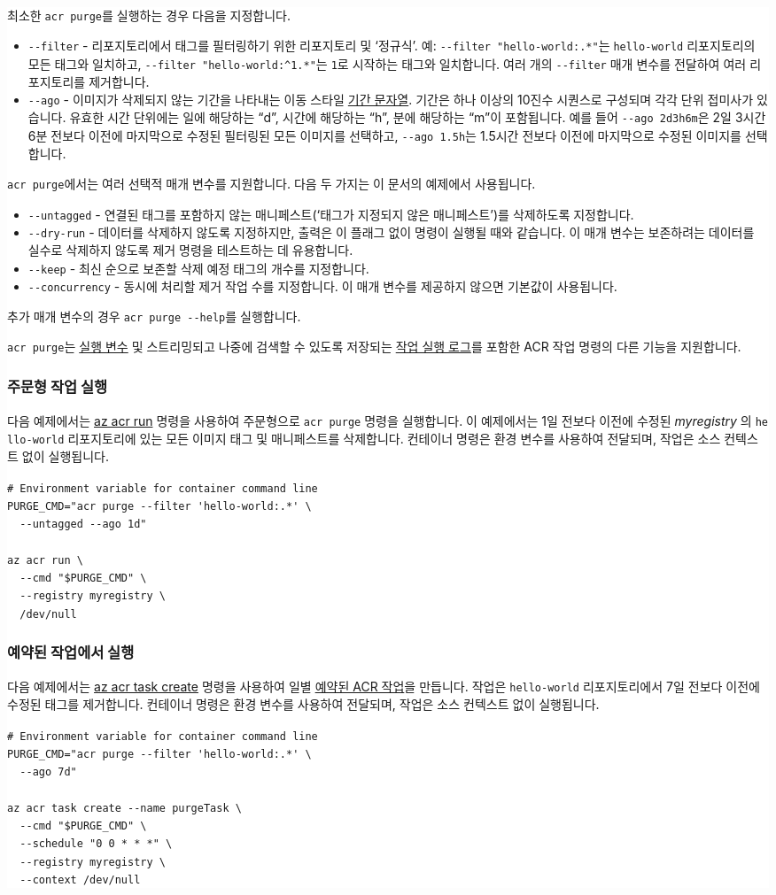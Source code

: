 최소한 `acr purge`를 실행하는 경우 다음을 지정합니다.

* `--filter` - 리포지토리에서 태그를 필터링하기 위한 리포지토리 및 ‘정규식’. 예: `--filter "hello-world:.*"`는 `hello-world` 리포지토리의 모든 태그와 일치하고, `--filter "hello-world:^1.*"`는 `1`로 시작하는 태그와 일치합니다. 여러 개의 `--filter` 매개 변수를 전달하여 여러 리포지토리를 제거합니다.
* `--ago` - 이미지가 삭제되지 않는 기간을 나타내는 이동 스타일 [기간 문자열](https://golang.org/pkg/time/). 기간은 하나 이상의 10진수 시퀀스로 구성되며 각각 단위 접미사가 있습니다. 유효한 시간 단위에는 일에 해당하는 “d”, 시간에 해당하는 “h”, 분에 해당하는 “m”이 포함됩니다. 예를 들어 `--ago 2d3h6m`은 2일 3시간 6분 전보다 이전에 마지막으로 수정된 필터링된 모든 이미지를 선택하고, `--ago 1.5h`는 1.5시간 전보다 이전에 마지막으로 수정된 이미지를 선택합니다.

`acr purge`에서는 여러 선택적 매개 변수를 지원합니다. 다음 두 가지는 이 문서의 예제에서 사용됩니다.

* `--untagged` - 연결된 태그를 포함하지 않는 매니페스트(‘태그가 지정되지 않은 매니페스트’)를 삭제하도록 지정합니다.
* `--dry-run` - 데이터를 삭제하지 않도록 지정하지만, 출력은 이 플래그 없이 명령이 실행될 때와 같습니다. 이 매개 변수는 보존하려는 데이터를 실수로 삭제하지 않도록 제거 명령을 테스트하는 데 유용합니다.
* `--keep` - 최신 순으로 보존할 삭제 예정 태그의 개수를 지정합니다.
* `--concurrency` - 동시에 처리할 제거 작업 수를 지정합니다. 이 매개 변수를 제공하지 않으면 기본값이 사용됩니다.

추가 매개 변수의 경우 `acr purge --help`를 실행합니다. 

`acr purge`는 [실행 변수](container-registry-tasks-reference-yaml.md#run-variables) 및 스트리밍되고 나중에 검색할 수 있도록 저장되는 [작업 실행 로그](container-registry-tasks-logs.md)를 포함한 ACR 작업 명령의 다른 기능을 지원합니다.

### <a name="run-in-an-on-demand-task"></a>주문형 작업 실행

다음 예제에서는 [az acr run][az-acr-run] 명령을 사용하여 주문형으로 `acr purge` 명령을 실행합니다. 이 예제에서는 1일 전보다 이전에 수정된 *myregistry* 의 `hello-world` 리포지토리에 있는 모든 이미지 태그 및 매니페스트를 삭제합니다. 컨테이너 명령은 환경 변수를 사용하여 전달되며, 작업은 소스 컨텍스트 없이 실행됩니다.

```azurecli
# Environment variable for container command line
PURGE_CMD="acr purge --filter 'hello-world:.*' \
  --untagged --ago 1d"

az acr run \
  --cmd "$PURGE_CMD" \
  --registry myregistry \
  /dev/null
```

### <a name="run-in-a-scheduled-task"></a>예약된 작업에서 실행

다음 예제에서는 [az acr task create][az-acr-task-create] 명령을 사용하여 일별 [예약된 ACR 작업](container-registry-tasks-scheduled.md)을 만듭니다. 작업은 `hello-world` 리포지토리에서 7일 전보다 이전에 수정된 태그를 제거합니다. 컨테이너 명령은 환경 변수를 사용하여 전달되며, 작업은 소스 컨텍스트 없이 실행됩니다.

```azurecli
# Environment variable for container command line
PURGE_CMD="acr purge --filter 'hello-world:.*' \
  --ago 7d"

az acr task create --name purgeTask \
  --cmd "$PURGE_CMD" \
  --schedule "0 0 * * *" \
  --registry myregistry \
  --context /dev/null
```


[terms-of-use]: https://azure.microsoft.com/support/legal/preview-supplemental-terms/
[azure-cli-install]: /cli/azure/install-azure-cli
[az-acr-run]: /cli/azure/acr#az_acr_run
[az-acr-task-create]: /cli/azure/acr/task#az_acr_task_create
[az-acr-task-show]: /cli/azure/acr/task#az_acr_task_show